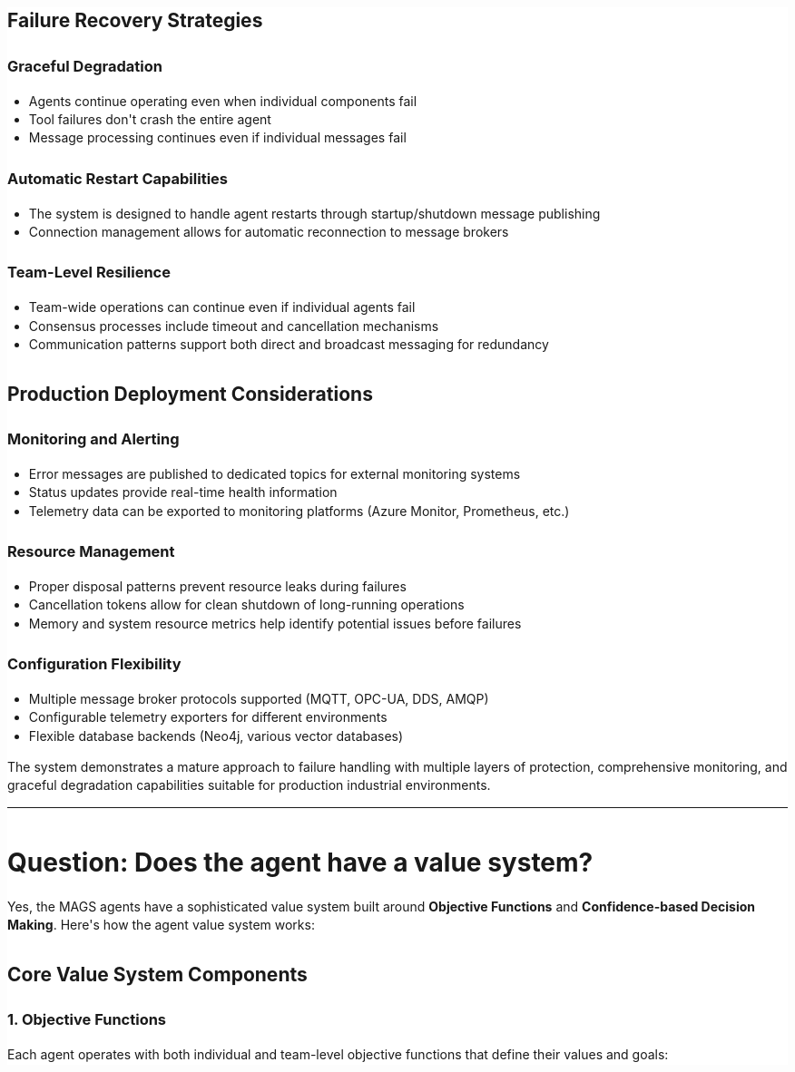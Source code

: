 ## Failure Recovery Strategies

### **Graceful Degradation**
- Agents continue operating even when individual components fail
- Tool failures don't crash the entire agent
- Message processing continues even if individual messages fail

### **Automatic Restart Capabilities**
- The system is designed to handle agent restarts through startup/shutdown message publishing
- Connection management allows for automatic reconnection to message brokers

### **Team-Level Resilience**
- Team-wide operations can continue even if individual agents fail
- Consensus processes include timeout and cancellation mechanisms
- Communication patterns support both direct and broadcast messaging for redundancy

## Production Deployment Considerations

### **Monitoring and Alerting**
- Error messages are published to dedicated topics for external monitoring systems
- Status updates provide real-time health information
- Telemetry data can be exported to monitoring platforms (Azure Monitor, Prometheus, etc.)

### **Resource Management**
- Proper disposal patterns prevent resource leaks during failures
- Cancellation tokens allow for clean shutdown of long-running operations
- Memory and system resource metrics help identify potential issues before failures

### **Configuration Flexibility**
- Multiple message broker protocols supported (MQTT, OPC-UA, DDS, AMQP)
- Configurable telemetry exporters for different environments
- Flexible database backends (Neo4j, various vector databases)

The system demonstrates a mature approach to failure handling with multiple layers of protection, comprehensive monitoring, and graceful degradation capabilities suitable for production industrial environments.

---

# Question: Does the agent have a value system?

Yes, the MAGS agents have a sophisticated value system built around **Objective Functions** and **Confidence-based Decision Making**. Here's how the agent value system works:

## Core Value System Components

### 1. **Objective Functions**
Each agent operates with both individual and team-level objective functions that define their values and goals:
